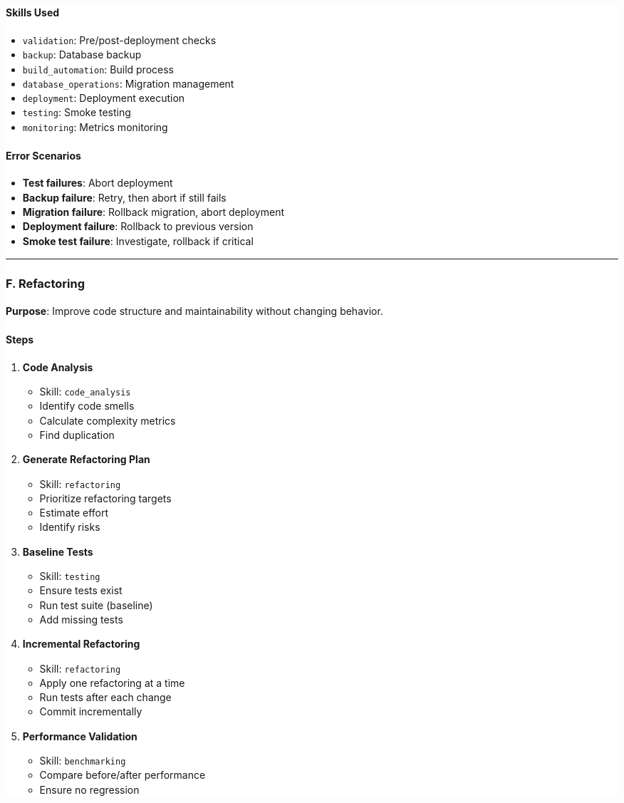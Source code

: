 #### Skills Used
- `validation`: Pre/post-deployment checks
- `backup`: Database backup
- `build_automation`: Build process
- `database_operations`: Migration management
- `deployment`: Deployment execution
- `testing`: Smoke testing
- `monitoring`: Metrics monitoring

#### Error Scenarios

- **Test failures**: Abort deployment
- **Backup failure**: Retry, then abort if still fails
- **Migration failure**: Rollback migration, abort deployment
- **Deployment failure**: Rollback to previous version
- **Smoke test failure**: Investigate, rollback if critical

---

### F. Refactoring

**Purpose**: Improve code structure and maintainability without changing behavior.

#### Steps

1. **Code Analysis**
   - Skill: `code_analysis`
   - Identify code smells
   - Calculate complexity metrics
   - Find duplication

2. **Generate Refactoring Plan**
   - Skill: `refactoring`
   - Prioritize refactoring targets
   - Estimate effort
   - Identify risks

3. **Baseline Tests**
   - Skill: `testing`
   - Ensure tests exist
   - Run test suite (baseline)
   - Add missing tests

4. **Incremental Refactoring**
   - Skill: `refactoring`
   - Apply one refactoring at a time
   - Run tests after each change
   - Commit incrementally

5. **Performance Validation**
   - Skill: `benchmarking`
   - Compare before/after performance
   - Ensure no regression
